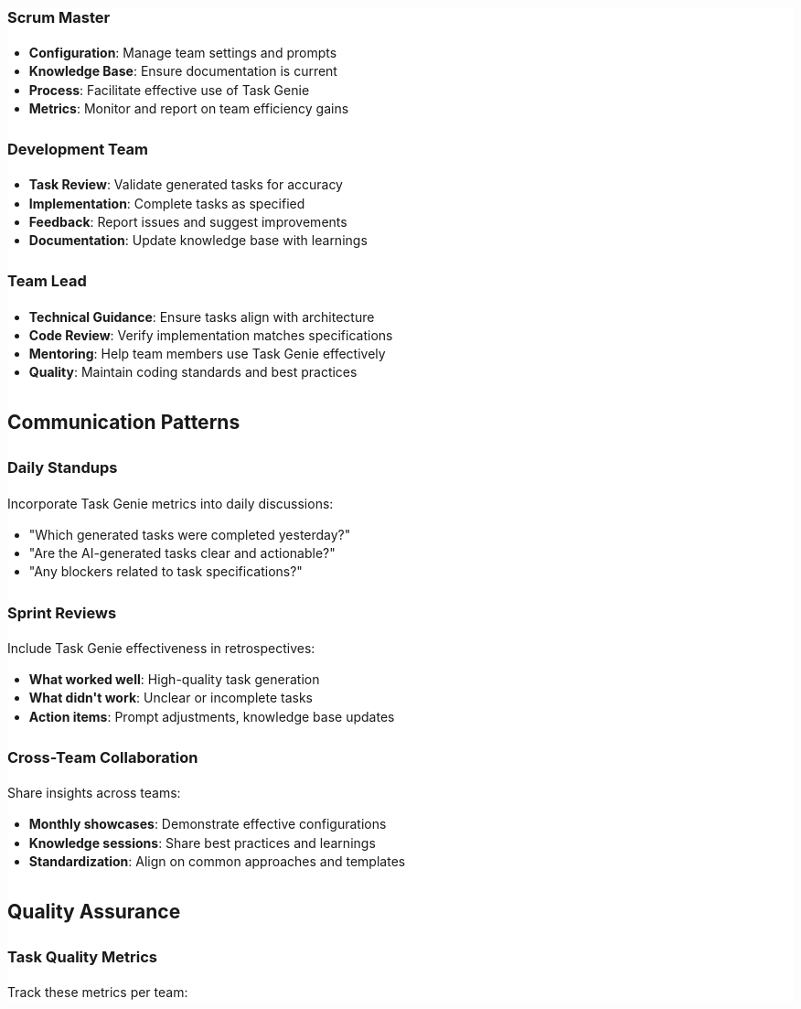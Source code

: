 ### Scrum Master

- **Configuration**: Manage team settings and prompts
- **Knowledge Base**: Ensure documentation is current
- **Process**: Facilitate effective use of Task Genie
- **Metrics**: Monitor and report on team efficiency gains

### Development Team

- **Task Review**: Validate generated tasks for accuracy
- **Implementation**: Complete tasks as specified
- **Feedback**: Report issues and suggest improvements
- **Documentation**: Update knowledge base with learnings

### Team Lead

- **Technical Guidance**: Ensure tasks align with architecture
- **Code Review**: Verify implementation matches specifications
- **Mentoring**: Help team members use Task Genie effectively
- **Quality**: Maintain coding standards and best practices

## Communication Patterns

### Daily Standups

Incorporate Task Genie metrics into daily discussions:

- "Which generated tasks were completed yesterday?"
- "Are the AI-generated tasks clear and actionable?"
- "Any blockers related to task specifications?"

### Sprint Reviews

Include Task Genie effectiveness in retrospectives:

- **What worked well**: High-quality task generation
- **What didn't work**: Unclear or incomplete tasks
- **Action items**: Prompt adjustments, knowledge base updates

### Cross-Team Collaboration

Share insights across teams:

- **Monthly showcases**: Demonstrate effective configurations
- **Knowledge sessions**: Share best practices and learnings
- **Standardization**: Align on common approaches and templates

## Quality Assurance

### Task Quality Metrics

Track these metrics per team:
